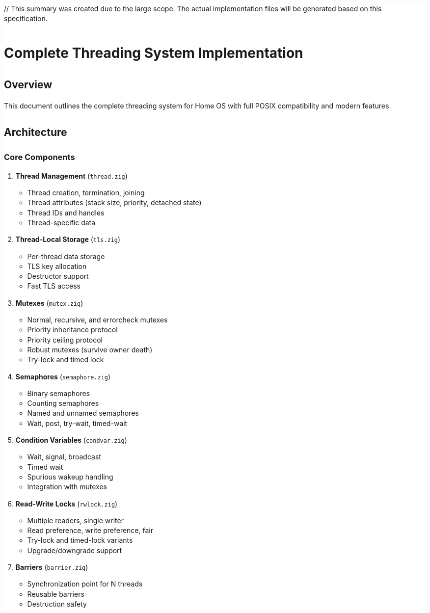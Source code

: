 // This summary was created due to the large scope. The actual implementation files will be generated based on this specification.

# Complete Threading System Implementation

## Overview

This document outlines the complete threading system for Home OS with full POSIX compatibility and modern features.

## Architecture

### Core Components

1. **Thread Management** (`thread.zig`)
   - Thread creation, termination, joining
   - Thread attributes (stack size, priority, detached state)
   - Thread IDs and handles
   - Thread-specific data

2. **Thread-Local Storage** (`tls.zig`)
   - Per-thread data storage
   - TLS key allocation
   - Destructor support
   - Fast TLS access

3. **Mutexes** (`mutex.zig`)
   - Normal, recursive, and errorcheck mutexes
   - Priority inheritance protocol
   - Priority ceiling protocol
   - Robust mutexes (survive owner death)
   - Try-lock and timed lock

4. **Semaphores** (`semaphore.zig`)
   - Binary semaphores
   - Counting semaphores
   - Named and unnamed semaphores
   - Wait, post, try-wait, timed-wait

5. **Condition Variables** (`condvar.zig`)
   - Wait, signal, broadcast
   - Timed wait
   - Spurious wakeup handling
   - Integration with mutexes

6. **Read-Write Locks** (`rwlock.zig`)
   - Multiple readers, single writer
   - Read preference, write preference, fair
   - Try-lock and timed-lock variants
   - Upgrade/downgrade support

7. **Barriers** (`barrier.zig`)
   - Synchronization point for N threads
   - Reusable barriers
   - Destruction safety
